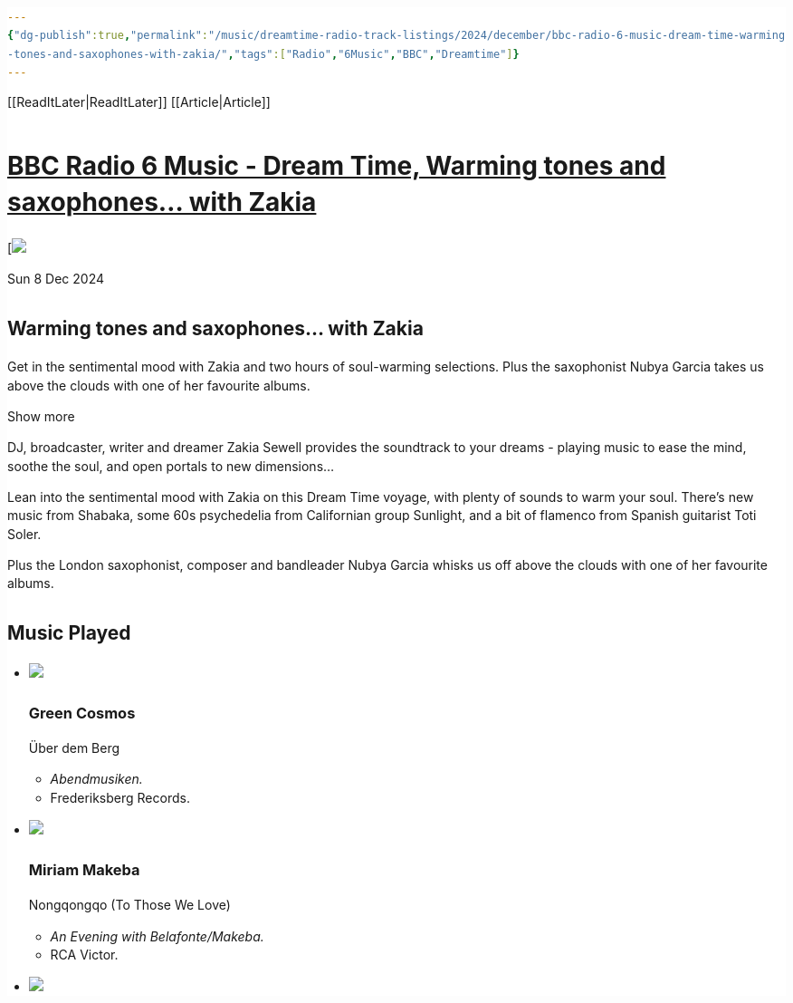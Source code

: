 ```yaml
---
{"dg-publish":true,"permalink":"/music/dreamtime-radio-track-listings/2024/december/bbc-radio-6-music-dream-time-warming-tones-and-saxophones-with-zakia/","tags":["Radio","6Music","BBC","Dreamtime"]}
---
```


[[ReadItLater\|ReadItLater]] [[Article\|Article]]

# [BBC Radio 6 Music - Dream Time, Warming tones and saxophones… with Zakia](https://www.bbc.co.uk/programmes/m0025mbj)

[![](https://ichef.bbci.co.uk/images/ic/640x360/p0jw95p4.jpg)

Sun 8 Dec 2024
## Warming tones and saxophones… with Zakia

Get in the sentimental mood with Zakia and two hours of soul-warming selections. Plus the saxophonist Nubya Garcia takes us above the clouds with one of her favourite albums.

Show more

DJ, broadcaster, writer and dreamer Zakia Sewell provides the soundtrack to your dreams - playing music to ease the mind, soothe the soul, and open portals to new dimensions…

Lean into the sentimental mood with Zakia on this Dream Time voyage, with plenty of sounds to warm your soul. There’s new music from Shabaka, some 60s psychedelia from Californian group Sunlight, and a bit of flamenco from Spanish guitarist Toti Soler.

Plus the London saxophonist, composer and bandleader Nubya Garcia whisks us off above the clouds with one of her favourite albums.


## Music Played

-   ![](https://ichef.bbci.co.uk/images/ic/96x96/p01c9cjb.png)
    
    ### Green Cosmos
    
    Über dem Berg
    
    -   *Abendmusiken.*
    -   Frederiksberg Records.
    
-   ![](https://ichef.bbci.co.uk/images/ic/96x96/p01c9cjb.png)
    
    ### Miriam Makeba
    
    Nongqongqo (To Those We Love)
    
    -   *An Evening with Belafonte/Makeba.*
    -   RCA Victor.
    
-   ![](https://ichef.bbci.co.uk/images/ic/96x96/p01c9cjb.png)
    
